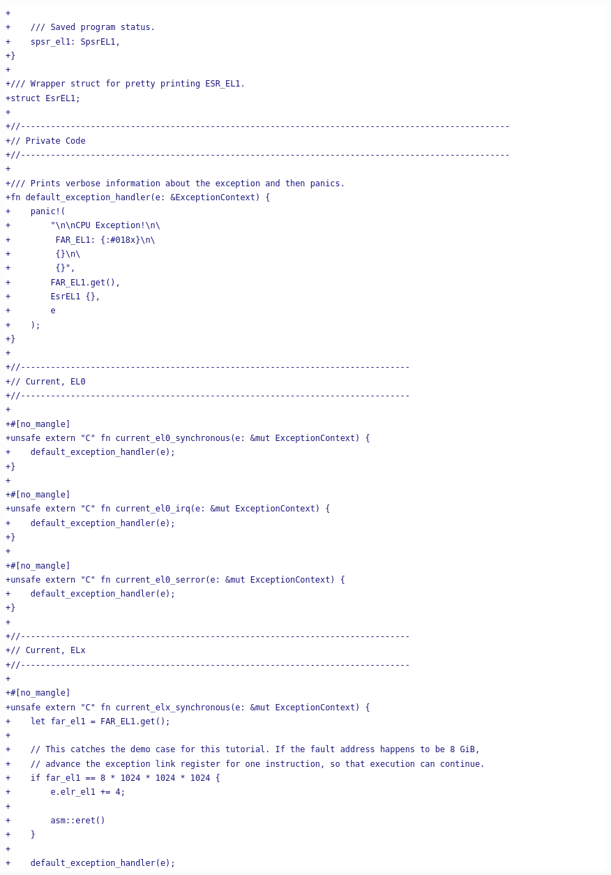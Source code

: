 ```diff
+
+    /// Saved program status.
+    spsr_el1: SpsrEL1,
+}
+
+/// Wrapper struct for pretty printing ESR_EL1.
+struct EsrEL1;
+
+//--------------------------------------------------------------------------------------------------
+// Private Code
+//--------------------------------------------------------------------------------------------------
+
+/// Prints verbose information about the exception and then panics.
+fn default_exception_handler(e: &ExceptionContext) {
+    panic!(
+        "\n\nCPU Exception!\n\
+         FAR_EL1: {:#018x}\n\
+         {}\n\
+         {}",
+        FAR_EL1.get(),
+        EsrEL1 {},
+        e
+    );
+}
+
+//------------------------------------------------------------------------------
+// Current, EL0
+//------------------------------------------------------------------------------
+
+#[no_mangle]
+unsafe extern "C" fn current_el0_synchronous(e: &mut ExceptionContext) {
+    default_exception_handler(e);
+}
+
+#[no_mangle]
+unsafe extern "C" fn current_el0_irq(e: &mut ExceptionContext) {
+    default_exception_handler(e);
+}
+
+#[no_mangle]
+unsafe extern "C" fn current_el0_serror(e: &mut ExceptionContext) {
+    default_exception_handler(e);
+}
+
+//------------------------------------------------------------------------------
+// Current, ELx
+//------------------------------------------------------------------------------
+
+#[no_mangle]
+unsafe extern "C" fn current_elx_synchronous(e: &mut ExceptionContext) {
+    let far_el1 = FAR_EL1.get();
+
+    // This catches the demo case for this tutorial. If the fault address happens to be 8 GiB,
+    // advance the exception link register for one instruction, so that execution can continue.
+    if far_el1 == 8 * 1024 * 1024 * 1024 {
+        e.elr_el1 += 4;
+
+        asm::eret()
+    }
+
+    default_exception_handler(e);
```

[ARMv8_Manual]: https://developer.arm.com/docs/ddi0487/latest/arm-architecture-reference-manual-armv8-for-armv8-a-architecture-profile